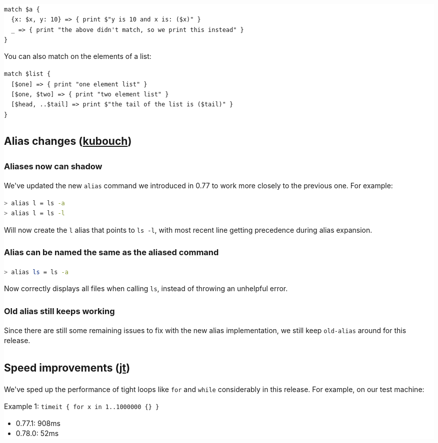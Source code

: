 ```
match $a {
  {x: $x, y: 10} => { print $"y is 10 and x is: ($x)" }
  _ => { print "the above didn't match, so we print this instead" }
}
```

You can also match on the elements of a list:

```
match $list {
  [$one] => { print "one element list" }
  [$one, $two] => { print "two element list" }
  [$head, ..$tail] => print $"the tail of the list is ($tail)" }
}
```

## Alias changes ([kubouch](https://github.com/nushell/nushell/pull/8557))

### Aliases now can shadow 

We've updated the new `alias` command we introduced in 0.77 to work more closely to the previous one. For example:
```bash
> alias l = ls -a
> alias l = ls -l
```

Will now create the `l` alias that points to `ls -l`, with most recent line getting precedence during alias expansion.

### Alias can be named the same as the aliased command

```bash
> alias ls = ls -a
```

Now correctly displays all files when calling `ls`, instead of throwing an unhelpful error.

### Old alias still keeps working

Since there are still some remaining issues to fix with the new alias implementation, we still keep `old-alias` around for this release.

## Speed improvements ([jt](https://github.com/nushell/nushell/pull/8609))

We've sped up the performance of tight loops like `for` and `while` considerably in this release. For example, on our test machine:

Example 1: `timeit { for x in 1..1000000 {} }`

- 0.77.1: 908ms
- 0.78.0: 52ms

